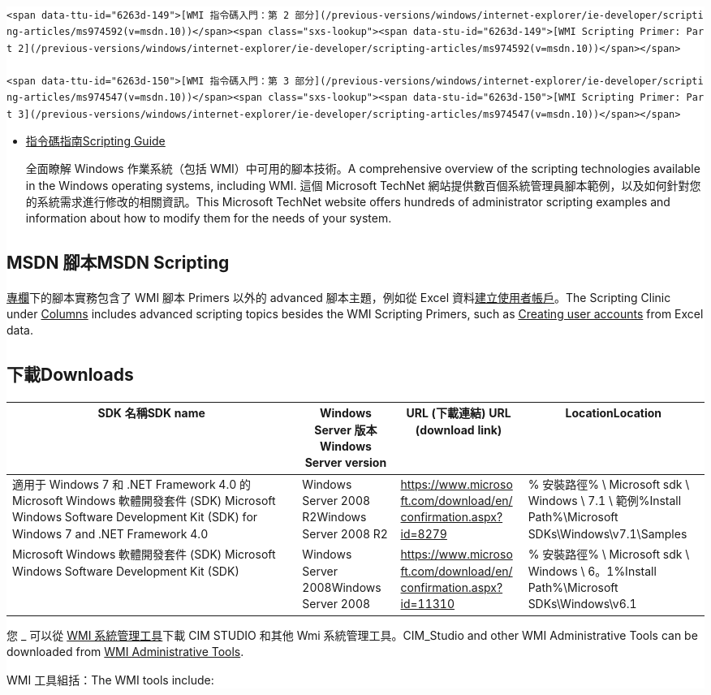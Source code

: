     <span data-ttu-id="6263d-149">[WMI 指令碼入門：第 2 部分](/previous-versions/windows/internet-explorer/ie-developer/scripting-articles/ms974592(v=msdn.10))</span><span class="sxs-lookup"><span data-stu-id="6263d-149">[WMI Scripting Primer: Part 2](/previous-versions/windows/internet-explorer/ie-developer/scripting-articles/ms974592(v=msdn.10))</span></span>

    <span data-ttu-id="6263d-150">[WMI 指令碼入門：第 3 部分](/previous-versions/windows/internet-explorer/ie-developer/scripting-articles/ms974547(v=msdn.10))</span><span class="sxs-lookup"><span data-stu-id="6263d-150">[WMI Scripting Primer: Part 3](/previous-versions/windows/internet-explorer/ie-developer/scripting-articles/ms974547(v=msdn.10))</span></span>

-   [<span data-ttu-id="6263d-151">指令碼指南</span><span class="sxs-lookup"><span data-stu-id="6263d-151">Scripting Guide</span></span>](https://technet.microsoft.com/library/ee692931.aspx)

    <span data-ttu-id="6263d-152">全面瞭解 Windows 作業系統（包括 WMI）中可用的腳本技術。</span><span class="sxs-lookup"><span data-stu-id="6263d-152">A comprehensive overview of the scripting technologies available in the Windows operating systems, including WMI.</span></span> <span data-ttu-id="6263d-153">這個 Microsoft TechNet 網站提供數百個系統管理員腳本範例，以及如何針對您的系統需求進行修改的相關資訊。</span><span class="sxs-lookup"><span data-stu-id="6263d-153">This Microsoft TechNet website offers hundreds of administrator scripting examples and information about how to modify them for the needs of your system.</span></span>

## <a name="msdn-scripting"></a><span data-ttu-id="6263d-154">MSDN 腳本</span><span class="sxs-lookup"><span data-stu-id="6263d-154">MSDN Scripting</span></span>

<span data-ttu-id="6263d-155">[專欄](https://msdn.microsoft.com/library/aa902519.aspx)下的腳本實務包含了 WMI 腳本 Primers 以外的 advanced 腳本主題，例如從 Excel 資料[建立使用者帳戶](/previous-versions/windows/internet-explorer/ie-developer/scripting-articles/ms974568(v=msdn.10))。</span><span class="sxs-lookup"><span data-stu-id="6263d-155">The Scripting Clinic under [Columns](https://msdn.microsoft.com/library/aa902519.aspx) includes advanced scripting topics besides the WMI Scripting Primers, such as [Creating user accounts](/previous-versions/windows/internet-explorer/ie-developer/scripting-articles/ms974568(v=msdn.10)) from Excel data.</span></span>

## <a name="downloads"></a><span data-ttu-id="6263d-156">下載</span><span class="sxs-lookup"><span data-stu-id="6263d-156">Downloads</span></span>



| <span data-ttu-id="6263d-157">SDK 名稱</span><span class="sxs-lookup"><span data-stu-id="6263d-157">SDK name</span></span>                                                                              | <span data-ttu-id="6263d-158">Windows Server 版本</span><span class="sxs-lookup"><span data-stu-id="6263d-158">Windows Server version</span></span> | <span data-ttu-id="6263d-159">URL (下載連結) </span><span class="sxs-lookup"><span data-stu-id="6263d-159">URL (download link)</span></span>                                               | <span data-ttu-id="6263d-160">Location</span><span class="sxs-lookup"><span data-stu-id="6263d-160">Location</span></span>                                               |
|---------------------------------------------------------------------------------------|------------------------|-------------------------------------------------------------------|--------------------------------------------------------|
| <span data-ttu-id="6263d-161">適用于 Windows 7 和 .NET Framework 4.0 的 Microsoft Windows 軟體開發套件 (SDK) </span><span class="sxs-lookup"><span data-stu-id="6263d-161">Microsoft Windows Software Development Kit (SDK) for Windows 7 and .NET Framework 4.0</span></span> | <span data-ttu-id="6263d-162">Windows Server 2008 R2</span><span class="sxs-lookup"><span data-stu-id="6263d-162">Windows Server 2008 R2</span></span> | <https://www.microsoft.com/download/en/confirmation.aspx?id=8279>  | <span data-ttu-id="6263d-163">% 安裝路徑% \\ Microsoft sdk \\ Windows \\ 7.1 \\ 範例</span><span class="sxs-lookup"><span data-stu-id="6263d-163">%Install Path%\\Microsoft SDKs\\Windows\\v7.1\\Samples</span></span> |
| <span data-ttu-id="6263d-164">Microsoft Windows 軟體開發套件 (SDK) </span><span class="sxs-lookup"><span data-stu-id="6263d-164">Microsoft Windows Software Development Kit (SDK)</span></span>                                      | <span data-ttu-id="6263d-165">Windows Server 2008</span><span class="sxs-lookup"><span data-stu-id="6263d-165">Windows Server 2008</span></span>    | <https://www.microsoft.com/download/en/confirmation.aspx?id=11310> | <span data-ttu-id="6263d-166">% 安裝路徑% \\ Microsoft sdk \\ Windows \\ 6。1</span><span class="sxs-lookup"><span data-stu-id="6263d-166">%Install Path%\\Microsoft SDKs\\Windows\\v6.1</span></span>          |



 

<span data-ttu-id="6263d-167">您 \_ 可以從 [WMI 系統管理工具](https://www.microsoft.com/downloads/details.aspx?FamilyId=6430F853-1120-48DB-8CC5-F2ABDC3ED314)下載 CIM STUDIO 和其他 Wmi 系統管理工具。</span><span class="sxs-lookup"><span data-stu-id="6263d-167">CIM\_Studio and other WMI Administrative Tools can be downloaded from [WMI Administrative Tools](https://www.microsoft.com/downloads/details.aspx?FamilyId=6430F853-1120-48DB-8CC5-F2ABDC3ED314).</span></span>

<span data-ttu-id="6263d-168">WMI 工具組括：</span><span class="sxs-lookup"><span data-stu-id="6263d-168">The WMI tools include:</span></span>
